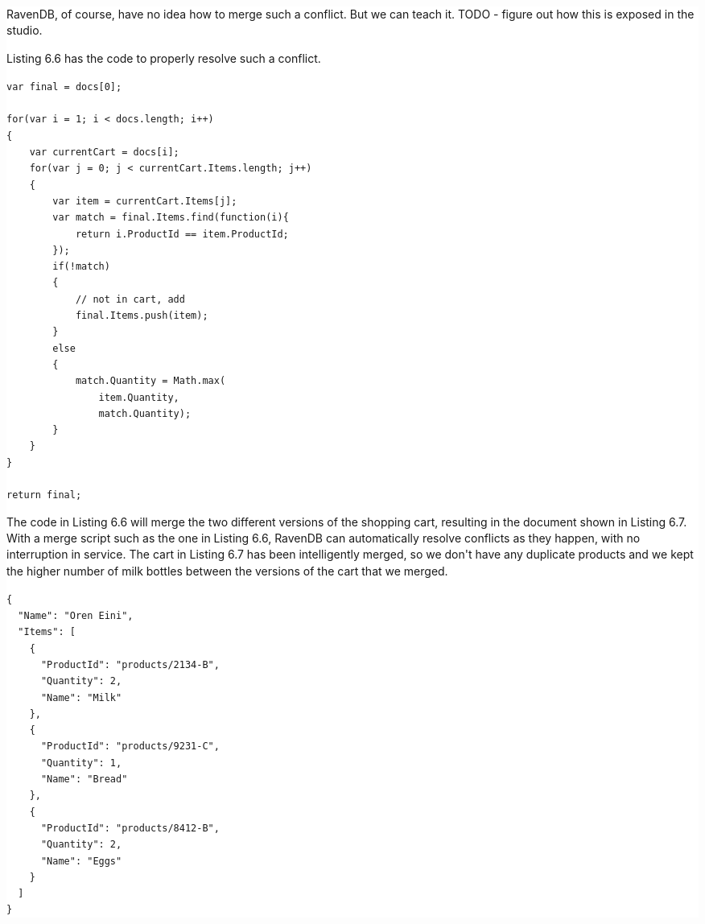 RavenDB, of course, have no idea how to merge such a conflict. But we can teach it. TODO - figure out how this is exposed in the studio.

Listing 6.6 has the code to properly resolve such a conflict. 

```{caption="Script to merge conflicting shopping carts" .js }
var final = docs[0];

for(var i = 1; i < docs.length; i++)
{
	var currentCart = docs[i];
	for(var j = 0; j < currentCart.Items.length; j++)
	{
		var item = currentCart.Items[j];
		var match = final.Items.find(function(i){
			return i.ProductId == item.ProductId;
		});
		if(!match)
		{
			// not in cart, add
			final.Items.push(item);
		}
		else
		{
			match.Quantity = Math.max(
				item.Quantity,
				match.Quantity);
		}
	}
}

return final;
```

The code in Listing 6.6 will merge the two different versions of the shopping cart, resulting in the document shown in Listing 6.7.
With a merge script such as the one in Listing 6.6, RavenDB can automatically resolve conflicts as they happen, with no interruption in
service. The cart in Listing 6.7 has been intelligently merged, so we don't have any duplicate products and we kept the higher number of milk 
bottles between the versions of the cart that we merged. 

```{caption="The merged shopping cart" .js }
{
  "Name": "Oren Eini",
  "Items": [
    {
      "ProductId": "products/2134-B",
      "Quantity": 2,
      "Name": "Milk"
    },
    {
      "ProductId": "products/9231-C",
      "Quantity": 1,
      "Name": "Bread"
    },
    {
      "ProductId": "products/8412-B",
      "Quantity": 2,
      "Name": "Eggs"
    }
  ]
}
```


[Clustering Setup]: #clustering-setup